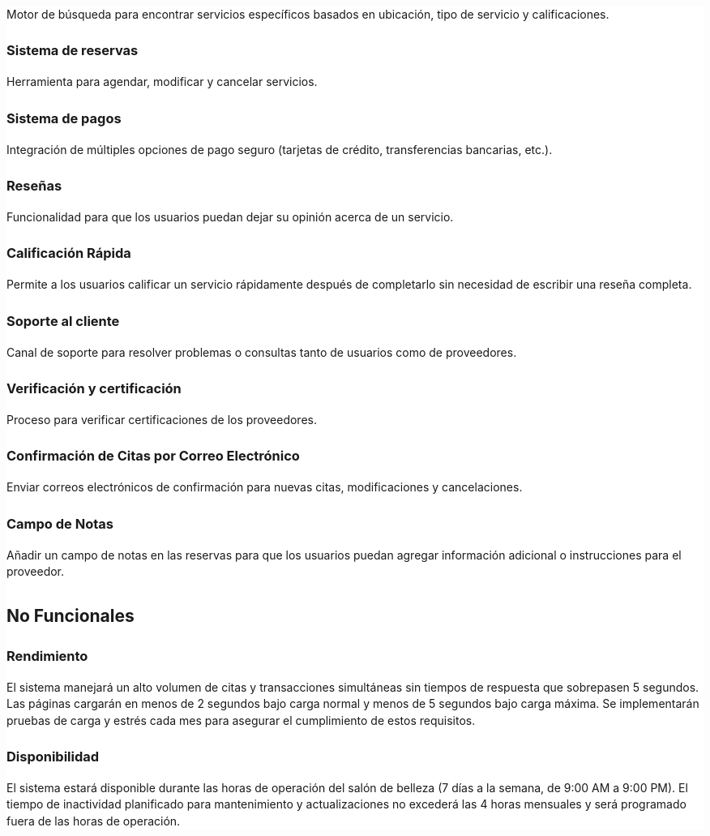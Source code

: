 Motor de búsqueda para encontrar servicios específicos basados en ubicación, tipo de
servicio y calificaciones.

### Sistema de reservas

Herramienta para agendar, modificar y cancelar servicios.

### Sistema de pagos

Integración de múltiples opciones de pago seguro (tarjetas de crédito, transferencias
bancarias, etc.).

### Reseñas 

Funcionalidad para que los usuarios puedan dejar su opinión acerca de un servicio.

### Calificación Rápida

Permite a los usuarios calificar un servicio rápidamente después de completarlo sin
necesidad de escribir una reseña completa.

### Soporte al cliente 

Canal de soporte para resolver problemas o consultas tanto de usuarios como de
proveedores.

### Verificación y certificación

Proceso para verificar certificaciones de los proveedores.

### Confirmación de Citas por Correo Electrónico

Enviar correos electrónicos de confirmación para nuevas citas, modificaciones y
cancelaciones.

### Campo de Notas

Añadir un campo de notas en las reservas para que los usuarios puedan agregar
información adicional o instrucciones para el proveedor.

## No Funcionales

### Rendimiento

El sistema manejará un alto volumen de citas y transacciones simultáneas sin tiempos
de respuesta que sobrepasen 5 segundos. Las páginas cargarán en menos de 2 segundos
bajo carga normal y menos de 5 segundos bajo carga máxima. Se implementarán pruebas
de carga y estrés cada mes para asegurar el cumplimiento de estos requisitos.

### Disponibilidad

El sistema estará disponible durante las horas de operación del salón de belleza (7
días a la semana, de 9:00 AM a 9:00 PM). El tiempo de inactividad planificado para
mantenimiento y actualizaciones no excederá las 4 horas mensuales y será programado
fuera de las horas de operación.
